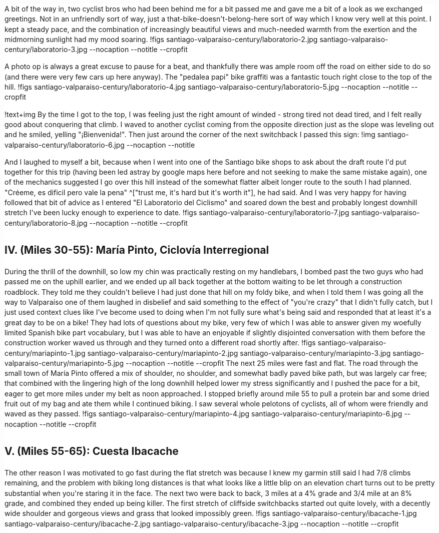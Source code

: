 A bit of the way in, two cyclist bros who had been behind me for a bit passed me and gave me a bit of a look as we exchanged greetings. Not in an unfriendly sort of way, just a that-bike-doesn't-belong-here sort of way which I know very well at this point. I kept a steady pace, and the combination of increasingly beautiful views and much-needed warmth from the exertion and the midmorning sunlight had my mood soaring. 
!figs santiago-valparaiso-century/laboratorio-2.jpg santiago-valparaiso-century/laboratorio-3.jpg --nocaption --notitle --cropfit

A photo op is always a great excuse to pause for a beat, and thankfully there was ample room off the road on either side to do so (and there were very few cars up here anyway). The "pedalea papi" bike graffiti was a fantastic touch right close to the top of the hill.
!figs santiago-valparaiso-century/laboratorio-4.jpg santiago-valparaiso-century/laboratorio-5.jpg --nocaption --notitle --cropfit

!text+img
By the time I got to the top, I was feeling just the right amount of winded - strong tired not dead tired, and I felt really good about conquering that climb. I waved to another cyclist coming from the opposite direction just as the slope was leveling out and he smiled, yelling "¡Bienvenida!". Then just around the corner of the next switchback I passed this sign: 
!img santiago-valparaiso-century/laboratorio-6.jpg --nocaption --notitle

And I laughed to myself a bit, because when I went into one of the Santiago bike shops to ask about the draft route I'd put together for this trip (having been led astray by google maps here before and not seeking to make the same mistake again), one of the mechanics suggested I go over this hill instead of the somewhat flatter albeit longer route to the south I had planned. "Créeme, es dificil pero vale la pena" ^["trust me, it's hard but it's worth it"], he had said. And I was very happy for having followed that bit of advice as I entered "El Laboratorio del Ciclismo" and soared down the best and probably longest downhill stretch I've been lucky enough to experience to date.
!figs santiago-valparaiso-century/laboratorio-7.jpg santiago-valparaiso-century/laboratorio-8.jpg --nocaption --notitle --cropfit
## IV. (Miles 30-55): María Pinto, Ciclovía Interregional
During the thrill of the downhill, so low my chin was practically resting on my handlebars, I bombed past the two guys who had passed me on the uphill earlier, and we ended up all back together at the bottom waiting to be let through a construction roadblock. They told me they couldn't believe I had just done that hill on my foldy bike, and when I told them I was going all the way to Valparaíso one of them laughed in disbelief and said something to the effect of "you're crazy" that I didn't fully catch, but I just used context clues like I've become used to doing when I'm not fully sure what's being said and responded that at least it's a great day to be on a bike! They had lots of questions about my bike, very few of which I was able to answer given my woefully limited Spanish bike part vocabulary, but I was able to have an enjoyable if slightly disjointed conversation with them before the construction worker waved us through and they turned onto a different road shortly after. 
!figs santiago-valparaiso-century/mariapinto-1.jpg santiago-valparaiso-century/mariapinto-2.jpg santiago-valparaiso-century/mariapinto-3.jpg santiago-valparaiso-century/mariapinto-5.jpg --nocaption --notitle --cropfit
The next 25 miles were fast and flat. The road through the small town of María Pinto offered a mix of shoulder, no shoulder, and somewhat badly paved bike path, but was largely car free; that combined with the lingering high of the long downhill helped lower my stress significantly and I pushed the pace for a bit, eager to get more miles under my belt as noon approached. I stopped briefly around mile 55 to pull a protein bar and some dried fruit out of my bag and ate them while I continued biking. I saw several whole pelotons of cyclists, all of whom were friendly and waved as they passed.
!figs santiago-valparaiso-century/mariapinto-4.jpg santiago-valparaiso-century/mariapinto-6.jpg --nocaption --notitle --cropfit
## V. (Miles 55-65): Cuesta Ibacache 
The other reason I was motivated to go fast during the flat stretch was because I knew my garmin still said I had 7/8 climbs remaining, and the problem with biking long distances is that what looks like a little blip on an elevation chart turns out to be pretty substantial when you're staring it in the face. The next two were back to back, 3 miles at a 4% grade and 3/4 mile at an 8% grade, and combined they ended up being killer. The first stretch of cliffside switchbacks started out quite lovely, with a decently wide shoulder and gorgeous views and grass that looked impossibly green.
!figs santiago-valparaiso-century/ibacache-1.jpg santiago-valparaiso-century/ibacache-2.jpg santiago-valparaiso-century/ibacache-3.jpg --nocaption --notitle --cropfit